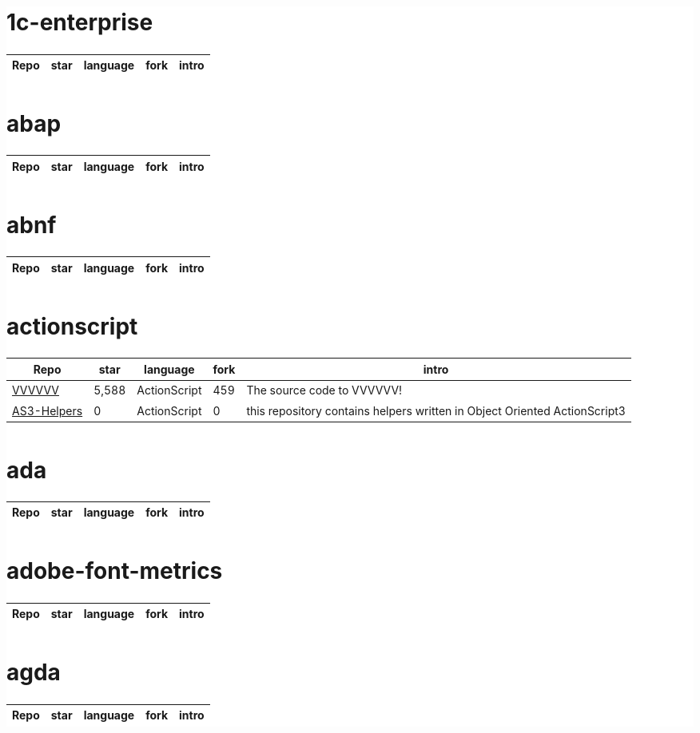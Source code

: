 
# 1c-enterprise

Repo|star|language|fork|intro
-|-|-|-|-



# abap

Repo|star|language|fork|intro
-|-|-|-|-



# abnf

Repo|star|language|fork|intro
-|-|-|-|-



# actionscript

Repo|star|language|fork|intro
-|-|-|-|-
[VVVVVV](https://github.com/TerryCavanagh/VVVVVV)|5,588|ActionScript|459|The source code to VVVVVV!
[AS3-Helpers](https://github.com/bait-sk/AS3-Helpers)|0|ActionScript|0|this repository contains helpers written in Object Oriented ActionScript3


# ada

Repo|star|language|fork|intro
-|-|-|-|-



# adobe-font-metrics

Repo|star|language|fork|intro
-|-|-|-|-



# agda

Repo|star|language|fork|intro
-|-|-|-|-


